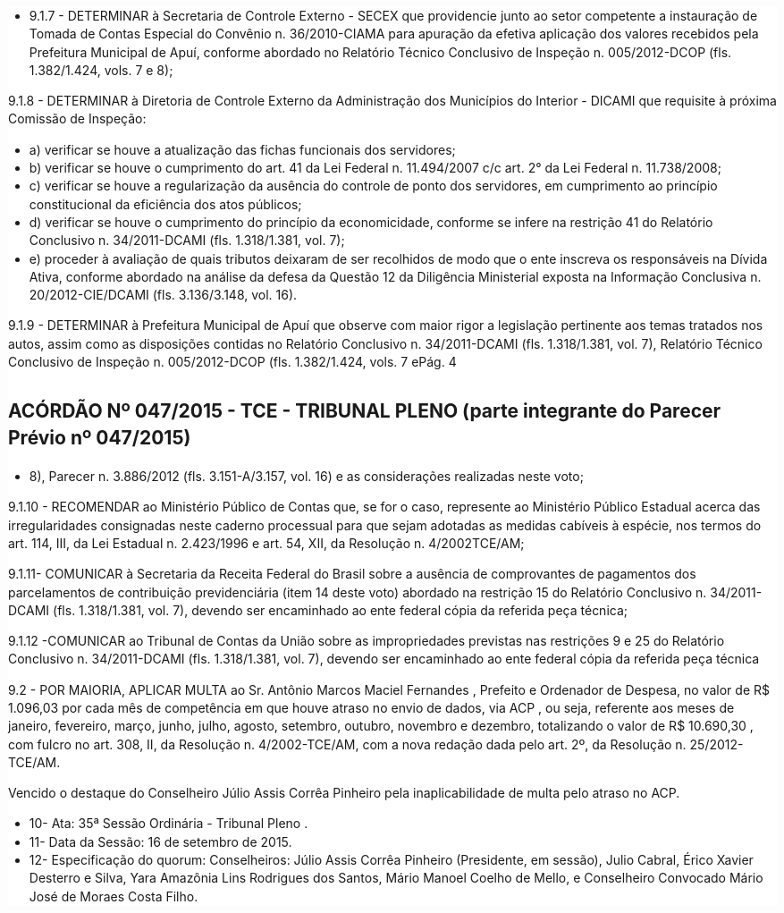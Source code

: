 - 9.1.7  -  DETERMINAR à Secretaria de Controle Externo - SECEX que providencie junto ao setor competente a instauração de Tomada de Contas Especial do Convênio  n.  36/2010-CIAMA  para  apuração  da  efetiva  aplicação  dos  valores  recebidos pela Prefeitura Municipal de Apuí, conforme abordado no Relatório Técnico Conclusivo de Inspeção n. 005/2012-DCOP (fls. 1.382/1.424, vols. 7 e 8);

9.1.8 - DETERMINAR à Diretoria de Controle Externo da Administração dos Municípios do Interior - DICAMI que requisite à próxima Comissão de Inspeção:

- a) verificar  se  houve  a  atualização  das  fichas  funcionais  dos servidores;
- b) verificar se houve o cumprimento do art. 41 da Lei Federal n. 11.494/2007 c/c art. 2° da Lei Federal n. 11.738/2008;
- c)  verificar se houve a regularização da ausência do controle de ponto dos servidores, em cumprimento ao princípio constitucional da eficiência dos atos públicos;
- d) verificar se houve o cumprimento do princípio da economicidade, conforme se infere na restrição 41 do Relatório Conclusivo n. 34/2011-DCAMI (fls. 1.318/1.381, vol. 7);
- e) proceder  à  avaliação  de  quais  tributos  deixaram  de  ser recolhidos  de  modo  que  o  ente  inscreva  os  responsáveis  na Dívida Ativa, conforme  abordado  na  análise  da  defesa  da Questão  12  da  Diligência  Ministerial  exposta  na  Informação Conclusiva n. 20/2012-CIE/DCAMI (fls. 3.136/3.148, vol. 16).

9.1.9  -  DETERMINAR à Prefeitura Municipal  de  Apuí que  observe  com maior  rigor  a  legislação  pertinente  aos  temas  tratados  nos  autos,  assim  como  as disposições contidas no Relatório Conclusivo n. 34/2011-DCAMI (fls. 1.318/1.381, vol. 7), Relatório Técnico Conclusivo de Inspeção n. 005/2012-DCOP (fls. 1.382/1.424, vols. 7 ePág. 4

## ACÓRDÃO Nº 047/2015 - TCE - TRIBUNAL PLENO (parte integrante do Parecer Prévio nº 047/2015)

- 8), Parecer n. 3.886/2012 (fls. 3.151-A/3.157, vol. 16) e as considerações realizadas neste voto;

9.1.10 - RECOMENDAR ao Ministério Público de Contas que,  se  for  o caso, represente ao  Ministério Público Estadual acerca das irregularidades consignadas neste caderno processual para que sejam adotadas as medidas cabíveis à espécie, nos termos do art. 114, III, da Lei Estadual n. 2.423/1996 e art. 54, XII, da Resolução n. 4/2002TCE/AM;

9.1.11- COMUNICAR à Secretaria da Receita Federal do Brasil sobre a ausência de comprovantes de pagamentos dos parcelamentos de contribuição previdenciária (item 14 deste voto)  abordado na restrição 15 do Relatório Conclusivo n. 34/2011-DCAMI (fls. 1.318/1.381, vol. 7), devendo ser encaminhado ao ente federal cópia da referida peça técnica;

9.1.12 -COMUNICAR ao Tribunal  de  Contas  da  União sobre  as impropriedades previstas nas restrições 9 e 25 do Relatório Conclusivo n. 34/2011-DCAMI (fls. 1.318/1.381, vol. 7), devendo ser encaminhado ao ente federal cópia da referida peça técnica

9.2  -  POR  MAIORIA,  APLICAR  MULTA ao Sr.  Antônio  Marcos  Maciel Fernandes , Prefeito e Ordenador de Despesa, no valor de R$ 1.096,03 por cada mês de competência em que houve atraso no envio de dados, via ACP , ou seja, referente aos meses de janeiro, fevereiro, março, junho, julho,  agosto, setembro, outubro, novembro e dezembro, totalizando o valor de R$ 10.690,30 , com fulcro no art. 308, II, da Resolução n. 4/2002-TCE/AM, com a nova redação dada pelo art. 2º, da Resolução n. 25/2012-TCE/AM.

Vencido o destaque do Conselheiro Júlio Assis Corrêa Pinheiro pela inaplicabilidade de multa pelo atraso no ACP.

- 10- Ata: 35ª Sessão Ordinária - Tribunal Pleno .
- 11- Data da Sessão: 16 de setembro de 2015.
- 12- Especificação do quorum: Conselheiros: Júlio Assis Corrêa Pinheiro (Presidente, em sessão), Julio Cabral, Érico Xavier Desterro e Silva,  Yara  Amazônia Lins Rodrigues dos Santos, Mário Manoel Coelho de Mello, e Conselheiro Convocado Mário José de Moraes Costa Filho.
